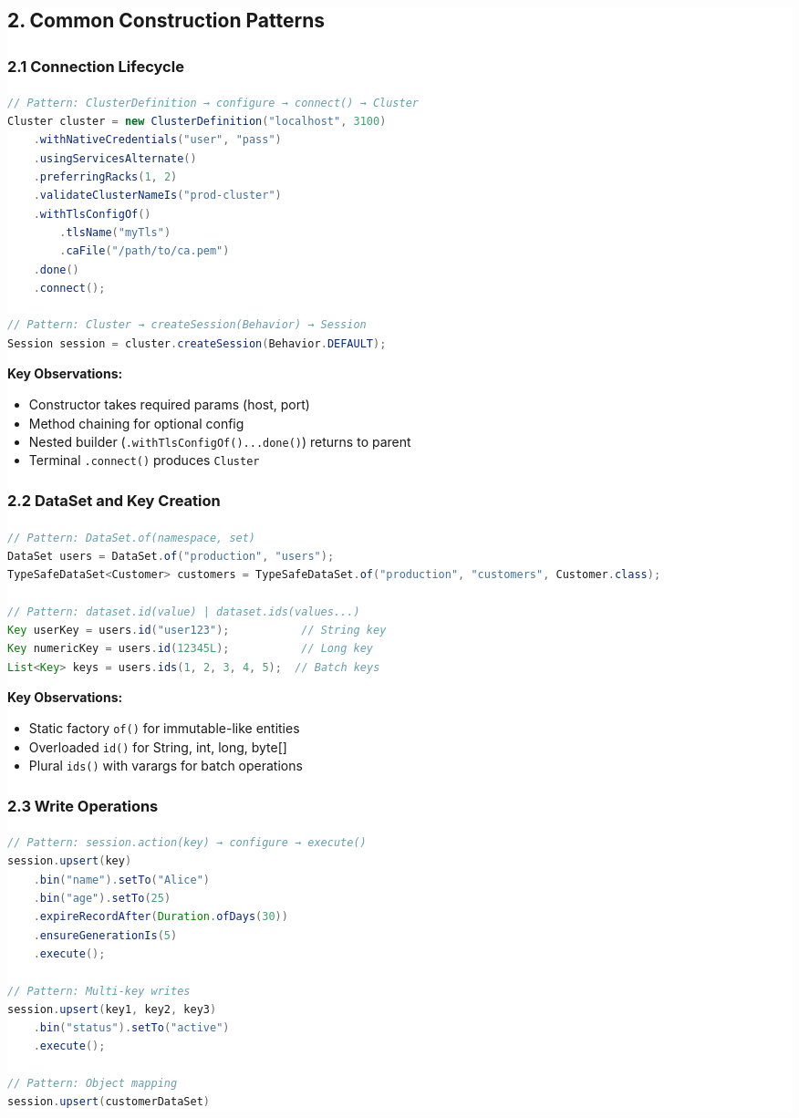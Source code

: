 
## 2. Common Construction Patterns

### 2.1 Connection Lifecycle

```java
// Pattern: ClusterDefinition → configure → connect() → Cluster
Cluster cluster = new ClusterDefinition("localhost", 3100)
    .withNativeCredentials("user", "pass")
    .usingServicesAlternate()
    .preferringRacks(1, 2)
    .validateClusterNameIs("prod-cluster")
    .withTlsConfigOf()
        .tlsName("myTls")
        .caFile("/path/to/ca.pem")
    .done()
    .connect();

// Pattern: Cluster → createSession(Behavior) → Session
Session session = cluster.createSession(Behavior.DEFAULT);
```

**Key Observations:**
- Constructor takes required params (host, port)
- Method chaining for optional config
- Nested builder (`.withTlsConfigOf()...done()`) returns to parent
- Terminal `.connect()` produces `Cluster`

### 2.2 DataSet and Key Creation

```java
// Pattern: DataSet.of(namespace, set)
DataSet users = DataSet.of("production", "users");
TypeSafeDataSet<Customer> customers = TypeSafeDataSet.of("production", "customers", Customer.class);

// Pattern: dataset.id(value) | dataset.ids(values...)
Key userKey = users.id("user123");           // String key
Key numericKey = users.id(12345L);           // Long key
List<Key> keys = users.ids(1, 2, 3, 4, 5);  // Batch keys
```

**Key Observations:**
- Static factory `of()` for immutable-like entities
- Overloaded `id()` for String, int, long, byte[]
- Plural `ids()` with varargs for batch operations

### 2.3 Write Operations

```java
// Pattern: session.action(key) → configure → execute()
session.upsert(key)
    .bin("name").setTo("Alice")
    .bin("age").setTo(25)
    .expireRecordAfter(Duration.ofDays(30))
    .ensureGenerationIs(5)
    .execute();

// Pattern: Multi-key writes
session.upsert(key1, key2, key3)
    .bin("status").setTo("active")
    .execute();

// Pattern: Object mapping
session.upsert(customerDataSet)
```